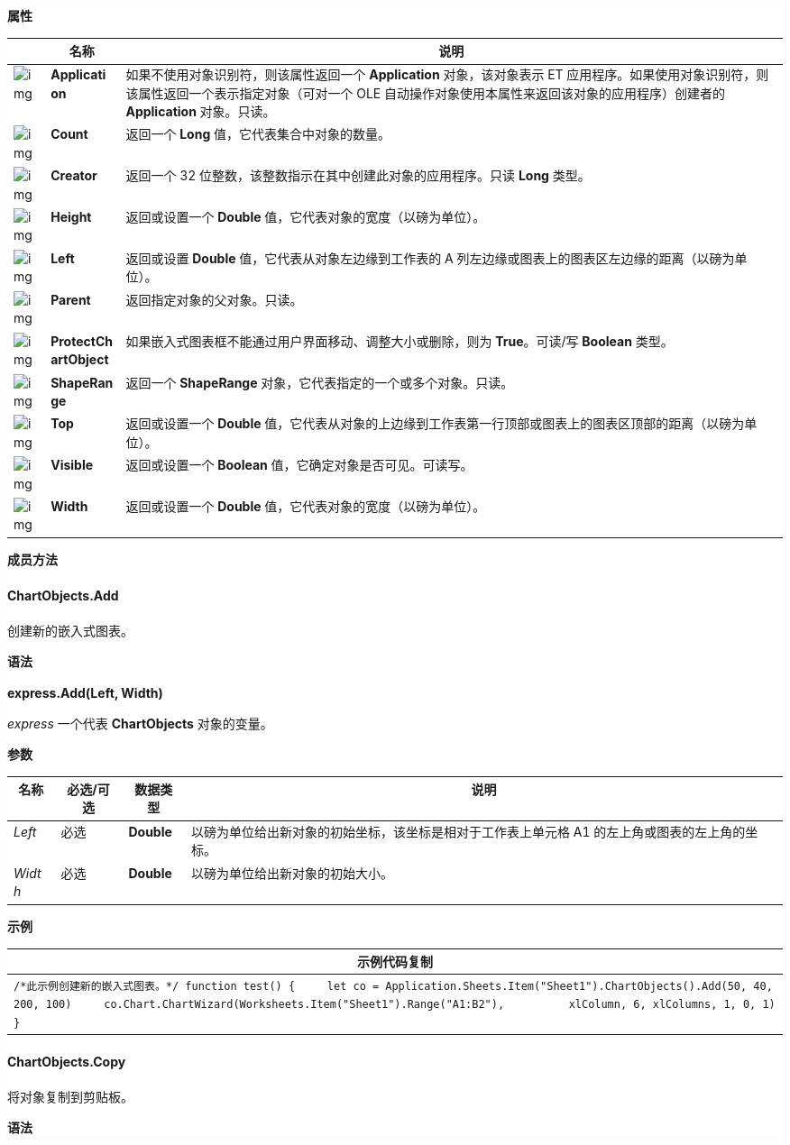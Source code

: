 **属性**

|                                                              | 名称                   | 说明                                                         |
| ------------------------------------------------------------ | ---------------------- | ------------------------------------------------------------ |
| ![img](https://qn.cache.wpscdn.cn/encs/doc/office_v19/gif/properties.gif) | **Application**        | 如果不使用对象识别符，则该属性返回一个 **Application** 对象，该对象表示 ET 应用程序。如果使用对象识别符，则该属性返回一个表示指定对象（可对一个 OLE 自动操作对象使用本属性来返回该对象的应用程序）创建者的 **Application** 对象。只读。 |
| ![img](https://qn.cache.wpscdn.cn/encs/doc/office_v19/gif/properties.gif) | **Count**              | 返回一个 **Long** 值，它代表集合中对象的数量。               |
| ![img](https://qn.cache.wpscdn.cn/encs/doc/office_v19/gif/properties.gif) | **Creator**            | 返回一个 32 位整数，该整数指示在其中创建此对象的应用程序。只读 **Long** 类型。 |
| ![img](https://qn.cache.wpscdn.cn/encs/doc/office_v19/gif/properties.gif) | **Height**             | 返回或设置一个 **Double** 值，它代表对象的宽度（以磅为单位）。 |
| ![img](https://qn.cache.wpscdn.cn/encs/doc/office_v19/gif/properties.gif) | **Left**               | 返回或设置 **Double** 值，它代表从对象左边缘到工作表的 A 列左边缘或图表上的图表区左边缘的距离（以磅为单位）。 |
| ![img](https://qn.cache.wpscdn.cn/encs/doc/office_v19/gif/properties.gif) | **Parent**             | 返回指定对象的父对象。只读。                                 |
| ![img](https://qn.cache.wpscdn.cn/encs/doc/office_v19/gif/properties.gif) | **ProtectChartObject** | 如果嵌入式图表框不能通过用户界面移动、调整大小或删除，则为 **True**。可读/写 **Boolean** 类型。 |
| ![img](https://qn.cache.wpscdn.cn/encs/doc/office_v19/gif/properties.gif) | **ShapeRange**         | 返回一个 **ShapeRange** 对象，它代表指定的一个或多个对象。只读。 |
| ![img](https://qn.cache.wpscdn.cn/encs/doc/office_v19/gif/properties.gif) | **Top**                | 返回或设置一个 **Double** 值，它代表从对象的上边缘到工作表第一行顶部或图表上的图表区顶部的距离（以磅为单位）。 |
| ![img](https://qn.cache.wpscdn.cn/encs/doc/office_v19/gif/properties.gif) | **Visible**            | 返回或设置一个 **Boolean** 值，它确定对象是否可见。可读写。  |
| ![img](https://qn.cache.wpscdn.cn/encs/doc/office_v19/gif/properties.gif) | **Width**              | 返回或设置一个 **Double** 值，它代表对象的宽度（以磅为单位）。 |

**成员方法**

#### **ChartObjects.Add**

创建新的嵌入式图表。

**语法**

**express.Add(Left, Width)**

*express*   一个代表 **ChartObjects** 对象的变量。

**参数**

| **名称** | **必选/可选** | **数据类型** | **说明**                                                     |
| -------- | ------------- | ------------ | ------------------------------------------------------------ |
| *Left*   | 必选          | **Double**   | 以磅为单位给出新对象的初始坐标，该坐标是相对于工作表上单元格 A1 的左上角或图表的左上角的坐标。 |
| *Width*  | 必选          | **Double**   | 以磅为单位给出新对象的初始大小。                             |

**示例**

| 示例代码复制                                                 |
| ------------------------------------------------------------ |
| `/*此示例创建新的嵌入式图表。*/ function test() {     let co = Application.Sheets.Item("Sheet1").ChartObjects().Add(50, 40, 200, 100)     co.Chart.ChartWizard(Worksheets.Item("Sheet1").Range("A1:B2"),          xlColumn, 6, xlColumns, 1, 0, 1) }` |

#### **ChartObjects.Copy**

将对象复制到剪贴板。

**语法**
